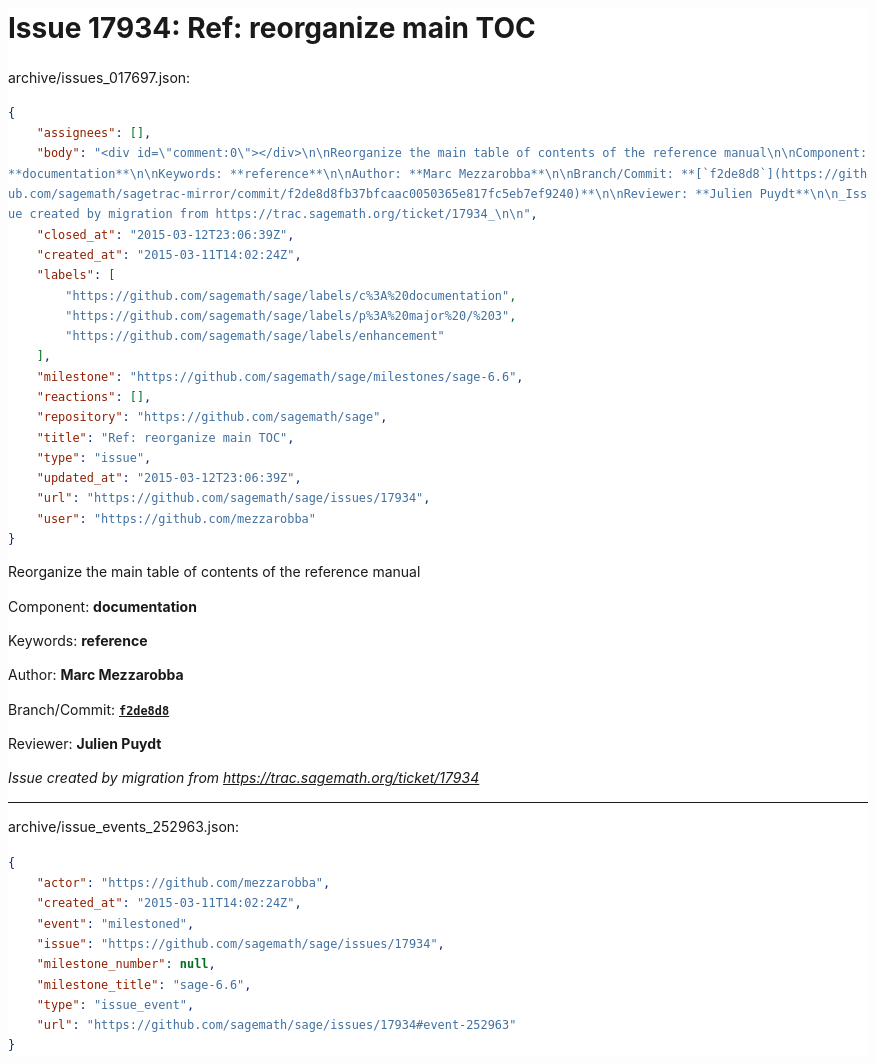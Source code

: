 # Issue 17934: Ref: reorganize main TOC

archive/issues_017697.json:
```json
{
    "assignees": [],
    "body": "<div id=\"comment:0\"></div>\n\nReorganize the main table of contents of the reference manual\n\nComponent: **documentation**\n\nKeywords: **reference**\n\nAuthor: **Marc Mezzarobba**\n\nBranch/Commit: **[`f2de8d8`](https://github.com/sagemath/sagetrac-mirror/commit/f2de8d8fb37bfcaac0050365e817fc5eb7ef9240)**\n\nReviewer: **Julien Puydt**\n\n_Issue created by migration from https://trac.sagemath.org/ticket/17934_\n\n",
    "closed_at": "2015-03-12T23:06:39Z",
    "created_at": "2015-03-11T14:02:24Z",
    "labels": [
        "https://github.com/sagemath/sage/labels/c%3A%20documentation",
        "https://github.com/sagemath/sage/labels/p%3A%20major%20/%203",
        "https://github.com/sagemath/sage/labels/enhancement"
    ],
    "milestone": "https://github.com/sagemath/sage/milestones/sage-6.6",
    "reactions": [],
    "repository": "https://github.com/sagemath/sage",
    "title": "Ref: reorganize main TOC",
    "type": "issue",
    "updated_at": "2015-03-12T23:06:39Z",
    "url": "https://github.com/sagemath/sage/issues/17934",
    "user": "https://github.com/mezzarobba"
}
```
<div id="comment:0"></div>

Reorganize the main table of contents of the reference manual

Component: **documentation**

Keywords: **reference**

Author: **Marc Mezzarobba**

Branch/Commit: **[`f2de8d8`](https://github.com/sagemath/sagetrac-mirror/commit/f2de8d8fb37bfcaac0050365e817fc5eb7ef9240)**

Reviewer: **Julien Puydt**

_Issue created by migration from https://trac.sagemath.org/ticket/17934_





---

archive/issue_events_252963.json:
```json
{
    "actor": "https://github.com/mezzarobba",
    "created_at": "2015-03-11T14:02:24Z",
    "event": "milestoned",
    "issue": "https://github.com/sagemath/sage/issues/17934",
    "milestone_number": null,
    "milestone_title": "sage-6.6",
    "type": "issue_event",
    "url": "https://github.com/sagemath/sage/issues/17934#event-252963"
}
```
